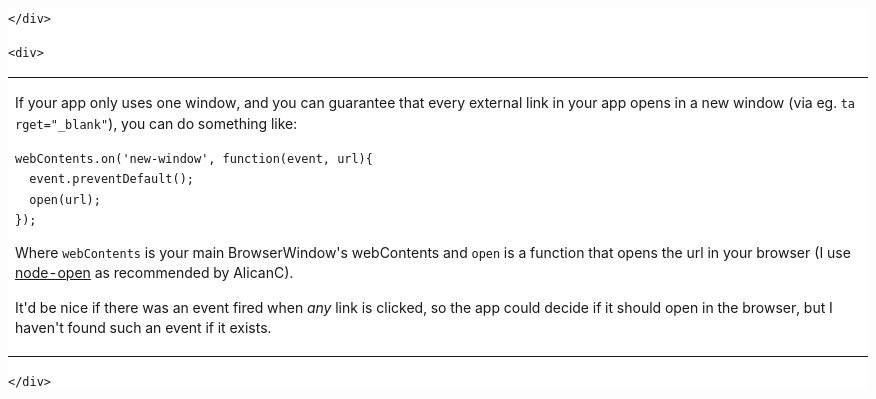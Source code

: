 
        



    </div>

  </div>

</div>

</div>

  
<div>
    
<div>
  





  
  <div id="issuecomment-171516261">

    



    <div>
      
<table>
  <tbody>
    <tr>
      <td>
          <p>If your app only uses one window, and you can guarantee that every external link in your app opens in a new window (via eg. <code>target="_blank"</code>), you can do something like:</p>
<pre><code>webContents.on('new-window', function(event, url){
  event.preventDefault();
  open(url);
});
</code></pre>
<p>Where <code>webContents</code> is your main BrowserWindow's webContents and <code>open</code> is a function that opens the url in your browser (I use <a href="https://www.npmjs.com/package/open" target="_blank">node-open</a> as recommended by AlicanC).</p>
<p>It'd be nice if there was an event fired when <em>any</em> link is clicked, so the app could decide if it should open in the browser, but I haven't found such an event if it exists.</p>
      </td>
    </tr>
  </tbody>
</table>


        



    </div>

  </div>

</div>

</div>
